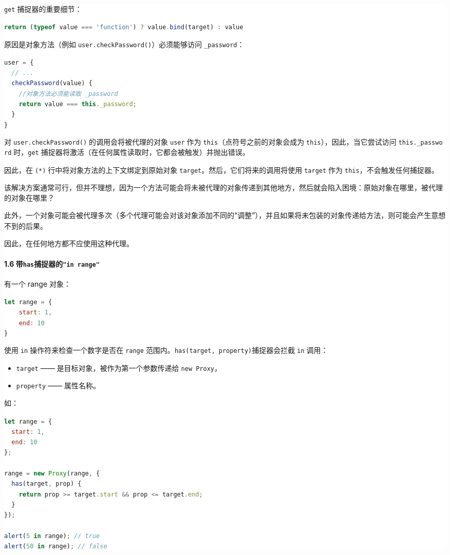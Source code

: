 `get` 捕捉器的重要细节：

```javascript
return (typeof value === 'function') ? value.bind(target) : value 
```

原因是对象方法（例如 `user.checkPassword()`）必须能够访问 `_password`：

```javascript
user = {
  // ...
  checkPassword(value) {
    //对象方法必须能读取 _password
    return value === this._password;
  }
}
```

对 `user.checkPassword()` 的调用会将被代理的对象 `user` 作为 `this`（点符号之前的对象会成为 `this`），因此，当它尝试访问 `this._password` 时，`get` 捕捉器将激活（在任何属性读取时，它都会被触发）并抛出错误。

因此，在 `(*)` 行中将对象方法的上下文绑定到原始对象 `target`。然后，它们将来的调用将使用 `target` 作为 `this`，不会触发任何捕捉器。

该解决方案通常可行，但并不理想，因为一个方法可能会将未被代理的对象传递到其他地方，然后就会陷入困境：原始对象在哪里，被代理的对象在哪里？

此外，一个对象可能会被代理多次（多个代理可能会对该对象添加不同的“调整”），并且如果将未包装的对象传递给方法，则可能会产生意想不到的后果。

因此，在任何地方都不应使用这种代理。

#### 1.6 带`has`捕捉器的`"in range"`

有一个 range 对象：

```javascript
let range = {
	start: 1,
    end: 10
}
```

使用 `in` 操作符来检查一个数字是否在 `range` 范围内。`has(target, property)`捕捉器会拦截 `in` 调用：

- `target` —— 是目标对象，被作为第一个参数传递给 `new Proxy`，

- `property` —— 属性名称。

如：

```javascript
let range = {
  start: 1,
  end: 10
};

range = new Proxy(range, {
  has(target, prop) {
    return prop >= target.start && prop <= target.end;
  }
});

alert(5 in range); // true
alert(50 in range); // false
```
